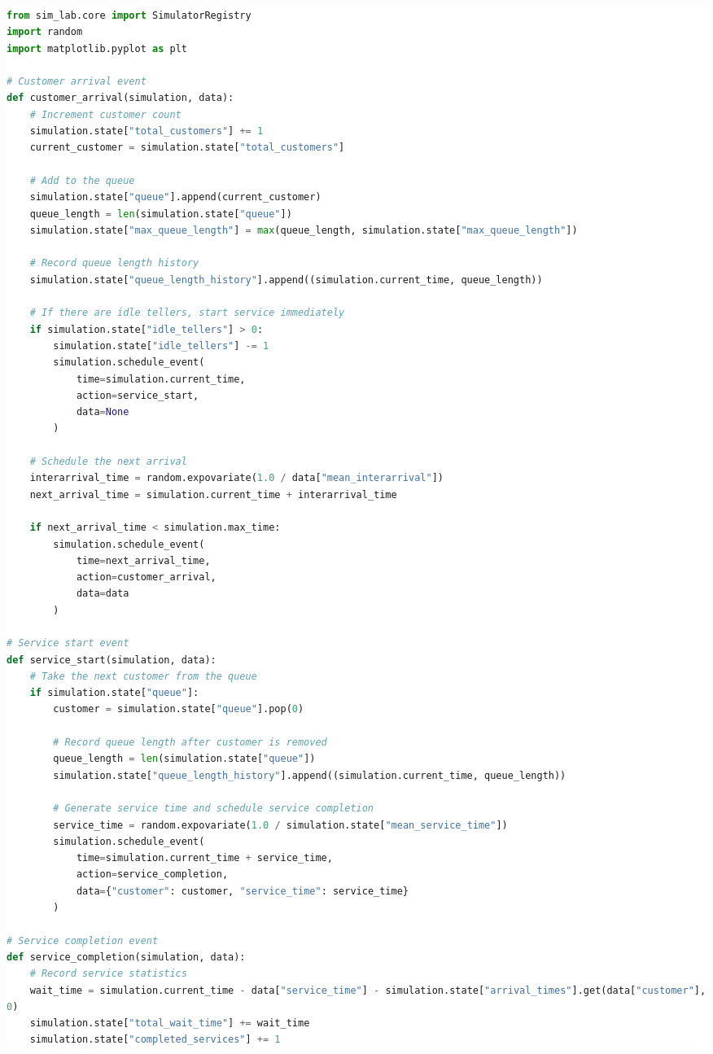 ```python
from sim_lab.core import SimulatorRegistry
import random
import matplotlib.pyplot as plt

# Customer arrival event
def customer_arrival(simulation, data):
    # Increment customer count
    simulation.state["total_customers"] += 1
    current_customer = simulation.state["total_customers"]
    
    # Add to the queue
    simulation.state["queue"].append(current_customer)
    queue_length = len(simulation.state["queue"])
    simulation.state["max_queue_length"] = max(queue_length, simulation.state["max_queue_length"])
    
    # Record queue length history
    simulation.state["queue_length_history"].append((simulation.current_time, queue_length))
    
    # If there are idle tellers, start service immediately
    if simulation.state["idle_tellers"] > 0:
        simulation.state["idle_tellers"] -= 1
        simulation.schedule_event(
            time=simulation.current_time,
            action=service_start,
            data=None
        )
    
    # Schedule the next arrival
    interarrival_time = random.expovariate(1.0 / data["mean_interarrival"])
    next_arrival_time = simulation.current_time + interarrival_time
    
    if next_arrival_time < simulation.max_time:
        simulation.schedule_event(
            time=next_arrival_time,
            action=customer_arrival,
            data=data
        )

# Service start event
def service_start(simulation, data):
    # Take the next customer from the queue
    if simulation.state["queue"]:
        customer = simulation.state["queue"].pop(0)
        
        # Record queue length after customer is removed
        queue_length = len(simulation.state["queue"])
        simulation.state["queue_length_history"].append((simulation.current_time, queue_length))
        
        # Generate service time and schedule service completion
        service_time = random.expovariate(1.0 / simulation.state["mean_service_time"])
        simulation.schedule_event(
            time=simulation.current_time + service_time,
            action=service_completion,
            data={"customer": customer, "service_time": service_time}
        )

# Service completion event
def service_completion(simulation, data):
    # Record service statistics
    wait_time = simulation.current_time - data["service_time"] - simulation.state["arrival_times"].get(data["customer"], 0)
    simulation.state["total_wait_time"] += wait_time
    simulation.state["completed_services"] += 1
```